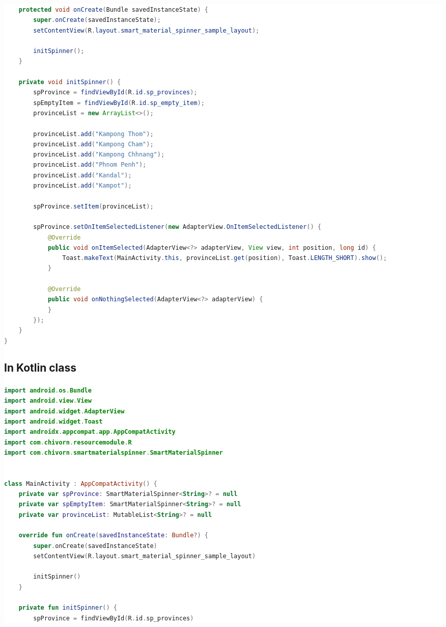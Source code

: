 ```java
    protected void onCreate(Bundle savedInstanceState) {
        super.onCreate(savedInstanceState);
        setContentView(R.layout.smart_material_spinner_sample_layout);

        initSpinner();
    }

    private void initSpinner() {
        spProvince = findViewById(R.id.sp_provinces);
        spEmptyItem = findViewById(R.id.sp_empty_item);
        provinceList = new ArrayList<>();

        provinceList.add("Kampong Thom");
        provinceList.add("Kampong Cham");
        provinceList.add("Kampong Chhnang");
        provinceList.add("Phnom Penh");
        provinceList.add("Kandal");
        provinceList.add("Kampot");

        spProvince.setItem(provinceList);

        spProvince.setOnItemSelectedListener(new AdapterView.OnItemSelectedListener() {
            @Override
            public void onItemSelected(AdapterView<?> adapterView, View view, int position, long id) {
                Toast.makeText(MainActivity.this, provinceList.get(position), Toast.LENGTH_SHORT).show();
            }

            @Override
            public void onNothingSelected(AdapterView<?> adapterView) {
            }
        });
    }
}
```

## In Kotlin class
```kotlin
import android.os.Bundle
import android.view.View
import android.widget.AdapterView
import android.widget.Toast
import androidx.appcompat.app.AppCompatActivity
import com.chivorn.resourcemodule.R
import com.chivorn.smartmaterialspinner.SmartMaterialSpinner


class MainActivity : AppCompatActivity() {
    private var spProvince: SmartMaterialSpinner<String>? = null
    private var spEmptyItem: SmartMaterialSpinner<String>? = null
    private var provinceList: MutableList<String>? = null

    override fun onCreate(savedInstanceState: Bundle?) {
        super.onCreate(savedInstanceState)
        setContentView(R.layout.smart_material_spinner_sample_layout)

        initSpinner()
    }

    private fun initSpinner() {
        spProvince = findViewById(R.id.sp_provinces)
```
